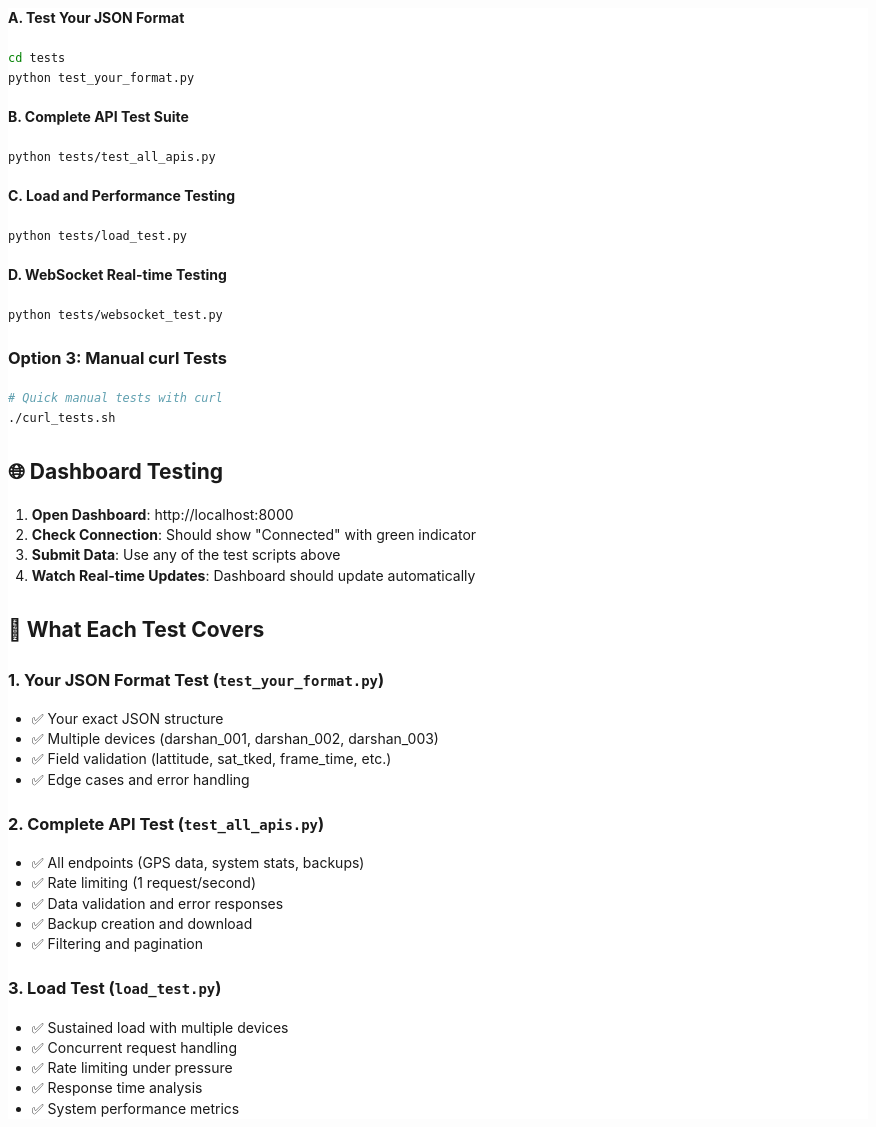 #### A. Test Your JSON Format
```bash
cd tests
python test_your_format.py
```

#### B. Complete API Test Suite
```bash
python tests/test_all_apis.py
```

#### C. Load and Performance Testing
```bash
python tests/load_test.py
```

#### D. WebSocket Real-time Testing
```bash
python tests/websocket_test.py
```

### Option 3: Manual curl Tests
```bash
# Quick manual tests with curl
./curl_tests.sh
```

## 🌐 Dashboard Testing

1. **Open Dashboard**: http://localhost:8000
2. **Check Connection**: Should show "Connected" with green indicator
3. **Submit Data**: Use any of the test scripts above
4. **Watch Real-time Updates**: Dashboard should update automatically

## 🧪 What Each Test Covers

### 1. Your JSON Format Test (`test_your_format.py`)
- ✅ Your exact JSON structure
- ✅ Multiple devices (darshan_001, darshan_002, darshan_003)
- ✅ Field validation (lattitude, sat_tked, frame_time, etc.)
- ✅ Edge cases and error handling

### 2. Complete API Test (`test_all_apis.py`)
- ✅ All endpoints (GPS data, system stats, backups)
- ✅ Rate limiting (1 request/second)
- ✅ Data validation and error responses
- ✅ Backup creation and download
- ✅ Filtering and pagination

### 3. Load Test (`load_test.py`)
- ✅ Sustained load with multiple devices
- ✅ Concurrent request handling
- ✅ Rate limiting under pressure
- ✅ Response time analysis
- ✅ System performance metrics
